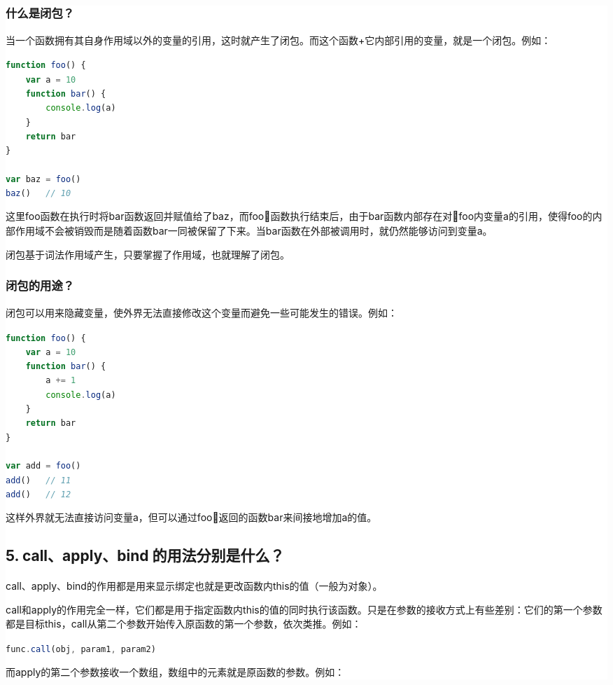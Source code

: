### 什么是闭包？

当一个函数拥有其自身作用域以外的变量的引用，这时就产生了闭包。而这个函数+它内部引用的变量，就是一个闭包。例如：

``` js
function foo() {
    var a = 10
    function bar() {
        console.log(a)
    }
    return bar
}

var baz = foo()
baz()   // 10
```

这里foo函数在执行时将bar函数返回并赋值给了baz，而foo函数执行结束后，由于bar函数内部存在对foo内变量a的引用，使得foo的内部作用域不会被销毁而是随着函数bar一同被保留了下来。当bar函数在外部被调用时，就仍然能够访问到变量a。

闭包基于词法作用域产生，只要掌握了作用域，也就理解了闭包。

### 闭包的用途？

闭包可以用来隐藏变量，使外界无法直接修改这个变量而避免一些可能发生的错误。例如：

``` js
function foo() {
    var a = 10
    function bar() {
        a += 1
        console.log(a)
    }
    return bar
}

var add = foo()
add()   // 11
add()   // 12
```

这样外界就无法直接访问变量a，但可以通过foo返回的函数bar来间接地增加a的值。

## 5. call、apply、bind 的用法分别是什么？

call、apply、bind的作用都是用来显示绑定也就是更改函数内this的值（一般为对象）。

call和apply的作用完全一样，它们都是用于指定函数内this的值的同时执行该函数。只是在参数的接收方式上有些差别：它们的第一个参数都是目标this，call从第二个参数开始传入原函数的第一个参数，依次类推。例如：

``` js
func.call(obj, param1, param2)
```

而apply的第二个参数接收一个数组，数组中的元素就是原函数的参数。例如：
